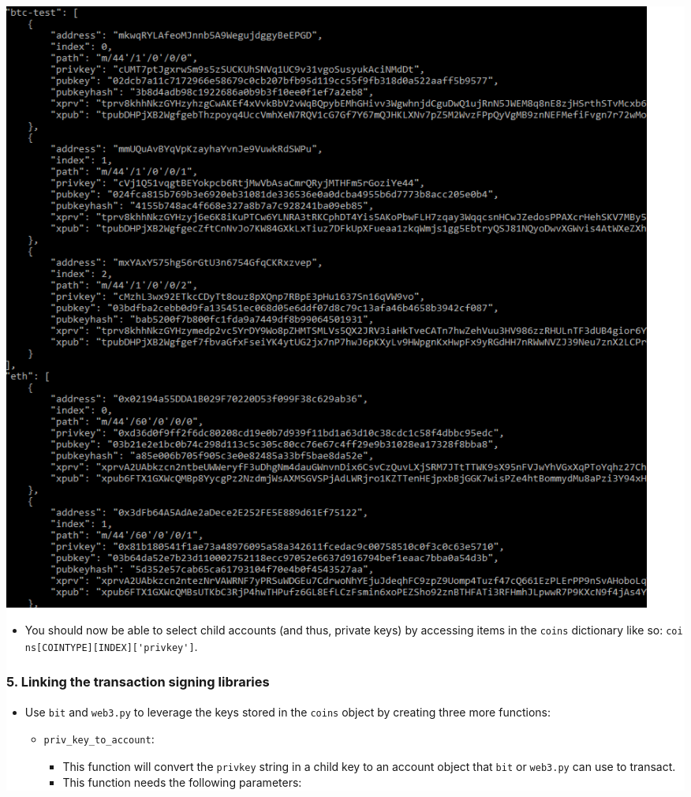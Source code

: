   ![wallet-object](https://github.com/DustinCrop/19-Blockchain_with_Python/blob/main/Screenshots/derive-wallets.png?raw=true)

- You should now be able to select child accounts (and thus, private keys) by accessing items in the `coins` dictionary like so: `coins[COINTYPE][INDEX]['privkey']`.

### 5. Linking the transaction signing libraries

- Use `bit` and `web3.py` to leverage the keys stored in the `coins` object by creating three more functions:

  - `priv_key_to_account`:
  
    - This function will convert the `privkey` string in a child key to an account object that `bit` or `web3.py` can use to transact.
    - This function needs the following parameters:
